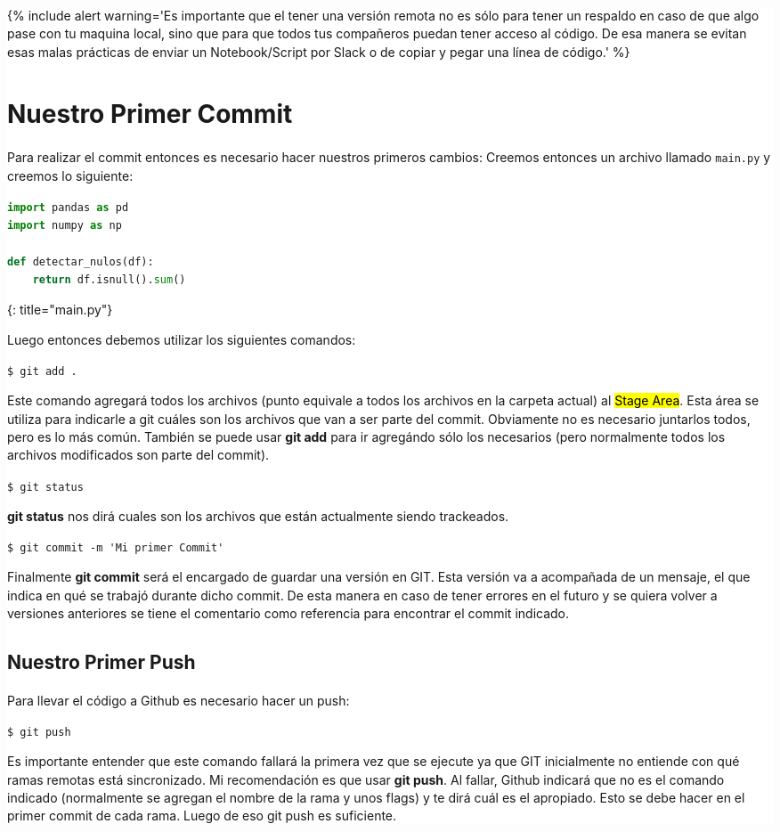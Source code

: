 {% include alert warning='Es importante que el tener una versión remota no es sólo para tener un respaldo en caso de que algo pase con tu maquina local, sino que para que todos tus compañeros puedan tener acceso al código. De esa manera se evitan esas malas prácticas de enviar un Notebook/Script por Slack o de copiar y pegar una línea de código.' %}

# Nuestro Primer Commit

Para realizar el commit entonces es necesario hacer nuestros primeros cambios: Creemos entonces un archivo llamado `main.py` y creemos lo siguiente:

```python
import pandas as pd
import numpy as np

def detectar_nulos(df):
    return df.isnull().sum()

```
{: title="main.py"}

Luego entonces debemos utilizar los siguientes comandos:

```shell
$ git add .
```
Este comando agregará todos los archivos (punto equivale a todos los archivos en la carpeta actual) al <mark>Stage Area</mark>. Esta área se utiliza para indicarle a git cuáles son los archivos que van a ser parte del commit. Obviamente no es necesario juntarlos todos, pero es lo más común. También se puede usar **git add** para ir agregándo sólo los necesarios (pero normalmente todos los archivos modificados son parte del commit).

```shell
$ git status
```

**git status** nos dirá cuales son los archivos que están actualmente siendo trackeados.

```shell
$ git commit -m 'Mi primer Commit'
```
Finalmente **git commit** será el encargado de guardar una versión en GIT. Esta versión va a acompañada de un mensaje, el que indica en qué se trabajó durante dicho commit. De esta manera en caso de tener errores en el futuro y se quiera volver a versiones anteriores se tiene el comentario como referencia para encontrar el commit indicado.

## Nuestro Primer Push

Para llevar el código a Github es necesario hacer un push:

```shell
$ git push
```

Es importante entender que este comando fallará la primera vez que se ejecute ya que GIT inicialmente no entiende con qué ramas remotas está sincronizado. Mi recomendación es que usar **git push**. Al fallar, Github indicará que no es el comando indicado (normalmente se agregan el nombre de la rama y unos flags) y te dirá cuál es el apropiado. Esto se debe hacer en el primer commit de cada rama. Luego de eso git push es suficiente.
